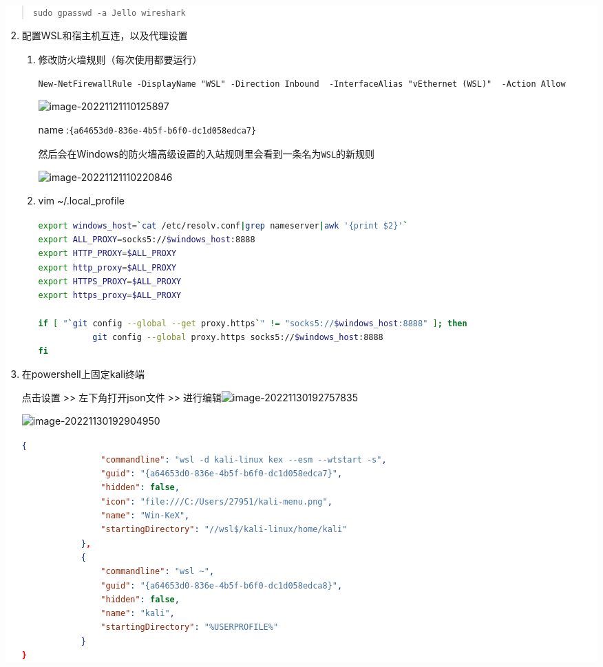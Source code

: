    >
   >    `sudo gpasswd -a Jello wireshark`

2. 配置WSL和宿主机互连，以及代理设置

   1. 修改防火墙规则（每次使用都要运行）

      `New-NetFirewallRule -DisplayName "WSL" -Direction Inbound  -InterfaceAlias "vEthernet (WSL)"  -Action Allow` 

      ![image-20221121110125897](https://xingqiu-tuchuang-1256524210.cos.ap-shanghai.myqcloud.com/1431/202301051813566.png)

      name :`{a64653d0-836e-4b5f-b6f0-dc1d058edca7}`

      然后会在Windows的防火墙高级设置的入站规则里会看到一条名为`WSL`的新规则

      ![image-20221121110220846](https://xingqiu-tuchuang-1256524210.cos.ap-shanghai.myqcloud.com/1431/202301051813463.png)

   2. vim ~/.local_profile
   
      ```sh
      export windows_host=`cat /etc/resolv.conf|grep nameserver|awk '{print $2}'`
      export ALL_PROXY=socks5://$windows_host:8888
      export HTTP_PROXY=$ALL_PROXY
      export http_proxy=$ALL_PROXY
      export HTTPS_PROXY=$ALL_PROXY
      export https_proxy=$ALL_PROXY
      
      if [ "`git config --global --get proxy.https`" != "socks5://$windows_host:8888" ]; then
                 git config --global proxy.https socks5://$windows_host:8888
      fi
      ```
   
3. 在powershell上固定kali终端

   点击设置 >> 左下角打开json文件 >> 进行编辑![image-20221130192757835](https://xingqiu-tuchuang-1256524210.cos.ap-shanghai.myqcloud.com/1431/202301051814095.png)

   ![image-20221130192904950](https://xingqiu-tuchuang-1256524210.cos.ap-shanghai.myqcloud.com/1431/202301051814761.png)

   ```json
   {
                   "commandline": "wsl -d kali-linux kex --esm --wtstart -s",
                   "guid": "{a64653d0-836e-4b5f-b6f0-dc1d058edca7}",
                   "hidden": false,
                   "icon": "file:///C:/Users/27951/kali-menu.png",
                   "name": "Win-KeX",
                   "startingDirectory": "//wsl$/kali-linux/home/kali"
               },
               {
                   "commandline": "wsl ~",
                   "guid": "{a64653d0-836e-4b5f-b6f0-dc1d058edca8}",
                   "hidden": false,
                   "name": "kali",
                   "startingDirectory": "%USERPROFILE%"
               }
   }
   ```
   